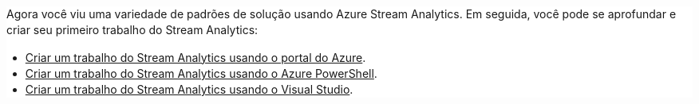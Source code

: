 Agora você viu uma variedade de padrões de solução usando Azure Stream Analytics. Em seguida, você pode se aprofundar e criar seu primeiro trabalho do Stream Analytics:

* [Criar um trabalho do Stream Analytics usando o portal do Azure](stream-analytics-quick-create-portal.md).
* [Criar um trabalho do Stream Analytics usando o Azure PowerShell](stream-analytics-quick-create-powershell.md).
* [Criar um trabalho do Stream Analytics usando o Visual Studio](stream-analytics-quick-create-vs.md).
